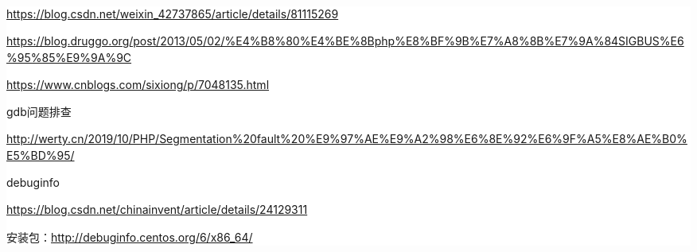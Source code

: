 https://blog.csdn.net/weixin_42737865/article/details/81115269

https://blog.druggo.org/post/2013/05/02/%E4%B8%80%E4%BE%8Bphp%E8%BF%9B%E7%A8%8B%E7%9A%84SIGBUS%E6%95%85%E9%9A%9C

https://www.cnblogs.com/sixiong/p/7048135.html





gdb问题排查

http://werty.cn/2019/10/PHP/Segmentation%20fault%20%E9%97%AE%E9%A2%98%E6%8E%92%E6%9F%A5%E8%AE%B0%E5%BD%95/



debuginfo

https://blog.csdn.net/chinainvent/article/details/24129311



安装包：http://debuginfo.centos.org/6/x86_64/